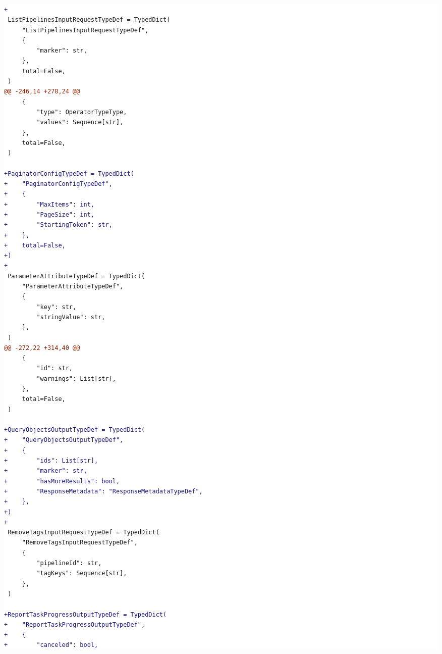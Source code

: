 ```diff
+
 ListPipelinesInputRequestTypeDef = TypedDict(
     "ListPipelinesInputRequestTypeDef",
     {
         "marker": str,
     },
     total=False,
 )
@@ -246,14 +278,24 @@
     {
         "type": OperatorTypeType,
         "values": Sequence[str],
     },
     total=False,
 )
 
+PaginatorConfigTypeDef = TypedDict(
+    "PaginatorConfigTypeDef",
+    {
+        "MaxItems": int,
+        "PageSize": int,
+        "StartingToken": str,
+    },
+    total=False,
+)
+
 ParameterAttributeTypeDef = TypedDict(
     "ParameterAttributeTypeDef",
     {
         "key": str,
         "stringValue": str,
     },
 )
@@ -272,22 +314,40 @@
     {
         "id": str,
         "warnings": List[str],
     },
     total=False,
 )
 
+QueryObjectsOutputTypeDef = TypedDict(
+    "QueryObjectsOutputTypeDef",
+    {
+        "ids": List[str],
+        "marker": str,
+        "hasMoreResults": bool,
+        "ResponseMetadata": "ResponseMetadataTypeDef",
+    },
+)
+
 RemoveTagsInputRequestTypeDef = TypedDict(
     "RemoveTagsInputRequestTypeDef",
     {
         "pipelineId": str,
         "tagKeys": Sequence[str],
     },
 )
 
+ReportTaskProgressOutputTypeDef = TypedDict(
+    "ReportTaskProgressOutputTypeDef",
+    {
+        "canceled": bool,
```
